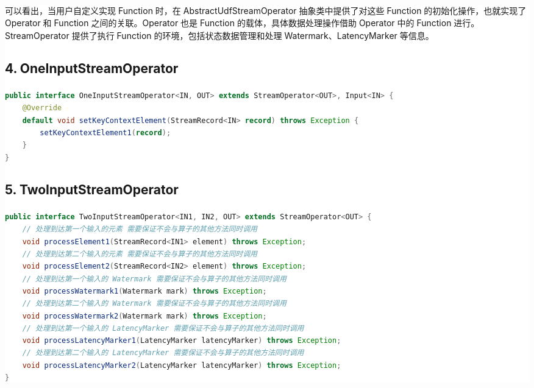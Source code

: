 可以看出，当用户自定义实现 Function 时，在 AbstractUdfStreamOperator 抽象类中提供了对这些 Function 的初始化操作，也就实现了 Operator 和 Function 之间的关联。Operator 也是 Function 的载体，具体数据处理操作借助 Operator 中的 Function 进行。StreamOperator 提供了执行 Function 的环境，包括状态数据管理和处理 Watermark、LatencyMarker 等信息。

## 4. OneInputStreamOperator

```java
public interface OneInputStreamOperator<IN, OUT> extends StreamOperator<OUT>, Input<IN> {
    @Override
    default void setKeyContextElement(StreamRecord<IN> record) throws Exception {
        setKeyContextElement1(record);
    }
}
```

## 5. TwoInputStreamOperator

```java
public interface TwoInputStreamOperator<IN1, IN2, OUT> extends StreamOperator<OUT> {
    // 处理到达第一个输入的元素 需要保证不会与算子的其他方法同时调用
    void processElement1(StreamRecord<IN1> element) throws Exception;
    // 处理到达第二个输入的元素 需要保证不会与算子的其他方法同时调用
    void processElement2(StreamRecord<IN2> element) throws Exception;
    // 处理到达第一个输入的 Watermark 需要保证不会与算子的其他方法同时调用
    void processWatermark1(Watermark mark) throws Exception;
    // 处理到达第二个输入的 Watermark 需要保证不会与算子的其他方法同时调用
    void processWatermark2(Watermark mark) throws Exception;
    // 处理到达第一个输入的 LatencyMarker 需要保证不会与算子的其他方法同时调用
    void processLatencyMarker1(LatencyMarker latencyMarker) throws Exception;
    // 处理到达第二个输入的 LatencyMarker 需要保证不会与算子的其他方法同时调用
    void processLatencyMarker2(LatencyMarker latencyMarker) throws Exception;
}
```
